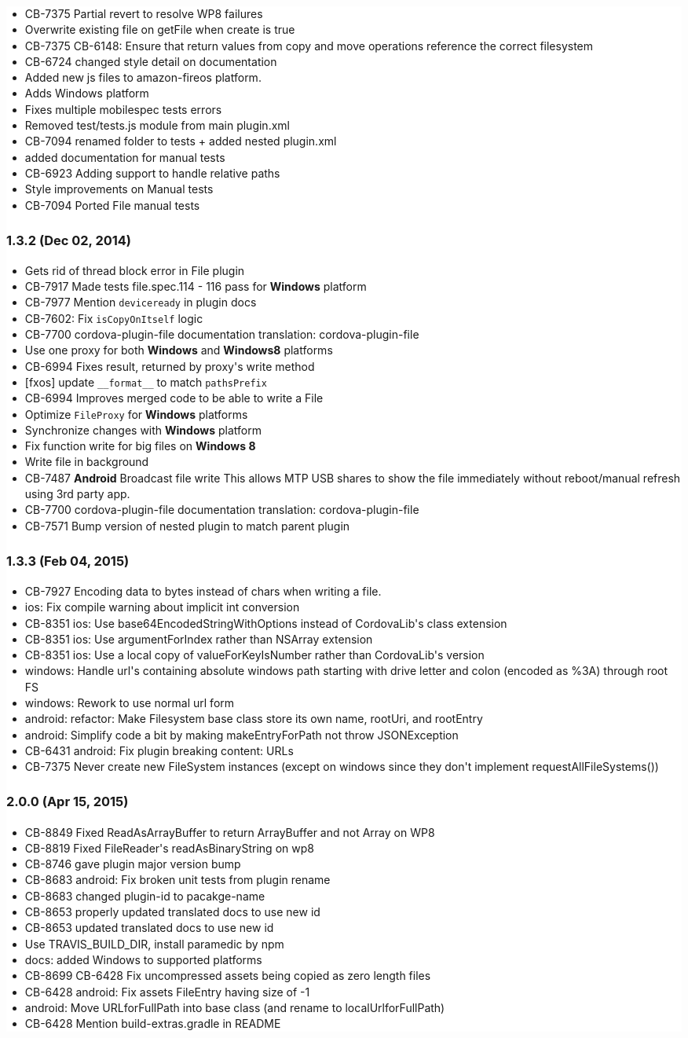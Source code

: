 * CB-7375 Partial revert to resolve WP8 failures
* Overwrite existing file on getFile when create is true
* CB-7375 CB-6148: Ensure that return values from copy and move operations reference the correct filesystem
* CB-6724 changed style detail on documentation
* Added new js files to amazon-fireos platform.
* Adds Windows platform
* Fixes multiple mobilespec tests errors
* Removed test/tests.js module from main plugin.xml
* CB-7094 renamed folder to tests + added nested plugin.xml
* added documentation for manual tests
* CB-6923 Adding support to handle relative paths
* Style improvements on Manual tests
* CB-7094 Ported File manual tests

### 1.3.2 (Dec 02, 2014)
* Gets rid of thread block error in File plugin
* CB-7917 Made tests file.spec.114 - 116 pass for **Windows** platform
* CB-7977 Mention `deviceready` in plugin docs
* CB-7602: Fix `isCopyOnItself` logic
* CB-7700 cordova-plugin-file documentation translation: cordova-plugin-file
* Use one proxy for both **Windows** and **Windows8** platforms
* CB-6994 Fixes result, returned by proxy's write method
* [fxos] update `__format__` to match `pathsPrefix`
* CB-6994 Improves merged code to be able to write a File
* Optimize `FileProxy` for **Windows** platforms
* Synchronize changes with **Windows** platform
* Fix function write for big files on **Windows 8**
* Write file in background
* CB-7487 **Android** Broadcast file write This allows MTP USB shares to show the file immediately without reboot/manual refresh using 3rd party app.
* CB-7700 cordova-plugin-file documentation translation: cordova-plugin-file
* CB-7571 Bump version of nested plugin to match parent plugin

### 1.3.3 (Feb 04, 2015)
* CB-7927 Encoding data to bytes instead of chars when writing a file.
* ios: Fix compile warning about implicit int conversion
* CB-8351 ios: Use base64EncodedStringWithOptions instead of CordovaLib's class extension
* CB-8351 ios: Use argumentForIndex rather than NSArray extension
* CB-8351 ios: Use a local copy of valueForKeyIsNumber rather than CordovaLib's version
* windows: Handle url's containing absolute windows path starting with drive letter and colon (encoded as %3A) through root FS
* windows: Rework to use normal url form
* android: refactor: Make Filesystem base class store its own name, rootUri, and rootEntry
* android: Simplify code a bit by making makeEntryForPath not throw JSONException
* CB-6431 android: Fix plugin breaking content: URLs
* CB-7375 Never create new FileSystem instances (except on windows since they don't implement requestAllFileSystems())

### 2.0.0 (Apr 15, 2015)
* CB-8849 Fixed ReadAsArrayBuffer to return ArrayBuffer and not Array on WP8
* CB-8819 Fixed FileReader's readAsBinaryString on wp8
* CB-8746 gave plugin major version bump
* CB-8683 android: Fix broken unit tests from plugin rename
* CB-8683 changed plugin-id to pacakge-name
* CB-8653 properly updated translated docs to use new id
* CB-8653 updated translated docs to use new id
* Use TRAVIS_BUILD_DIR, install paramedic by npm
* docs: added Windows to supported platforms
* CB-8699 CB-6428 Fix uncompressed assets being copied as zero length files
* CB-6428 android: Fix assets FileEntry having size of -1
* android: Move URLforFullPath into base class (and rename to localUrlforFullPath)
* CB-6428 Mention build-extras.gradle in README